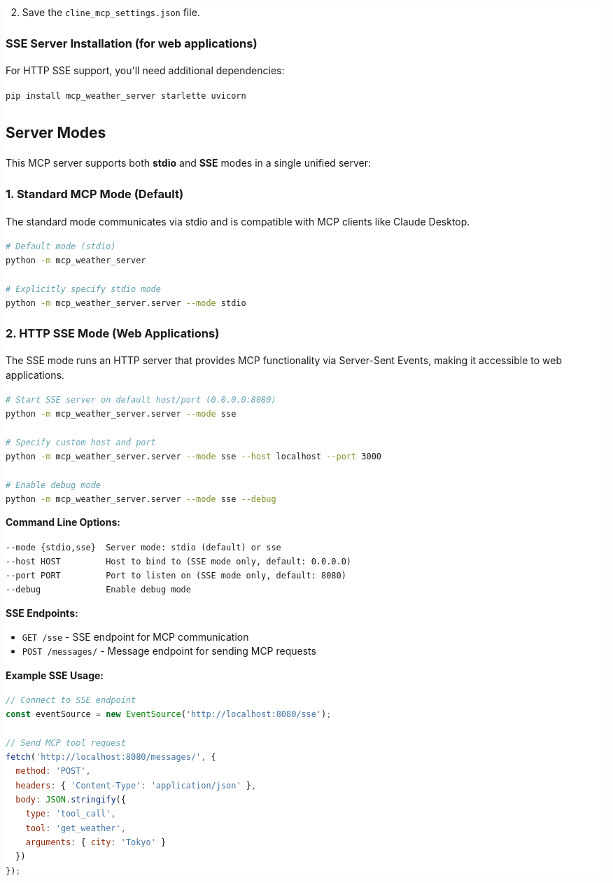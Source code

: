 2. Save the `cline_mcp_settings.json` file.

### SSE Server Installation (for web applications)

For HTTP SSE support, you'll need additional dependencies:

```bash
pip install mcp_weather_server starlette uvicorn
```

## Server Modes

This MCP server supports both **stdio** and **SSE** modes in a single unified server:

### 1. Standard MCP Mode (Default)
The standard mode communicates via stdio and is compatible with MCP clients like Claude Desktop.

```bash
# Default mode (stdio)
python -m mcp_weather_server

# Explicitly specify stdio mode
python -m mcp_weather_server.server --mode stdio
```

### 2. HTTP SSE Mode (Web Applications)
The SSE mode runs an HTTP server that provides MCP functionality via Server-Sent Events, making it accessible to web applications.

```bash
# Start SSE server on default host/port (0.0.0.0:8080)
python -m mcp_weather_server.server --mode sse

# Specify custom host and port
python -m mcp_weather_server.server --mode sse --host localhost --port 3000

# Enable debug mode
python -m mcp_weather_server.server --mode sse --debug
```

**Command Line Options:**
```
--mode {stdio,sse}  Server mode: stdio (default) or sse
--host HOST         Host to bind to (SSE mode only, default: 0.0.0.0)
--port PORT         Port to listen on (SSE mode only, default: 8080)
--debug             Enable debug mode
```

**SSE Endpoints:**
- `GET /sse` - SSE endpoint for MCP communication
- `POST /messages/` - Message endpoint for sending MCP requests

**Example SSE Usage:**
```javascript
// Connect to SSE endpoint
const eventSource = new EventSource('http://localhost:8080/sse');

// Send MCP tool request
fetch('http://localhost:8080/messages/', {
  method: 'POST',
  headers: { 'Content-Type': 'application/json' },
  body: JSON.stringify({
    type: 'tool_call',
    tool: 'get_weather',
    arguments: { city: 'Tokyo' }
  })
});
```